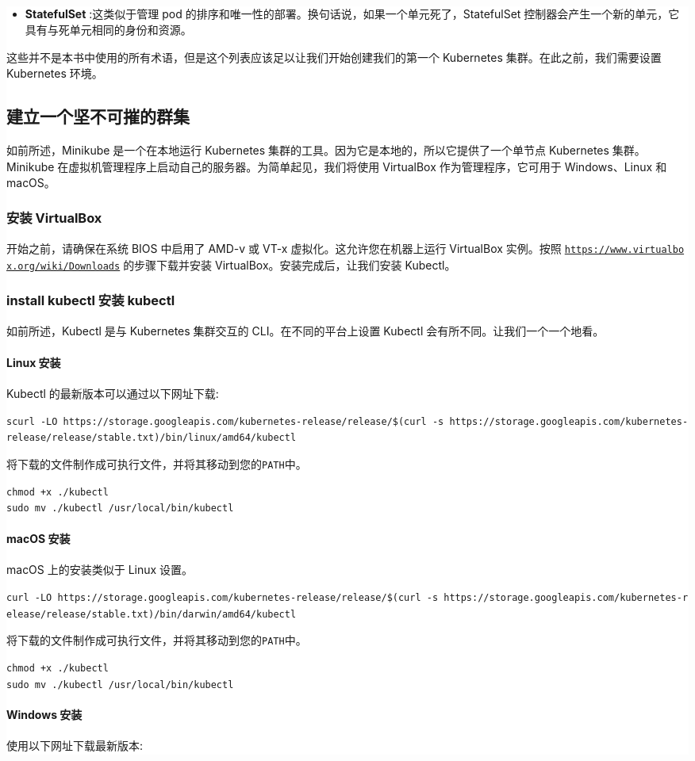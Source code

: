 *   **StatefulSet** :这类似于管理 pod 的排序和唯一性的部署。换句话说，如果一个单元死了，StatefulSet 控制器会产生一个新的单元，它具有与死单元相同的身份和资源。

这些并不是本书中使用的所有术语，但是这个列表应该足以让我们开始创建我们的第一个 Kubernetes 集群。在此之前，我们需要设置 Kubernetes 环境。

## 建立一个坚不可摧的群集

如前所述，Minikube 是一个在本地运行 Kubernetes 集群的工具。因为它是本地的，所以它提供了一个单节点 Kubernetes 集群。Minikube 在虚拟机管理程序上启动自己的服务器。为简单起见，我们将使用 VirtualBox 作为管理程序，它可用于 Windows、Linux 和 macOS。

### 安装 VirtualBox

开始之前，请确保在系统 BIOS 中启用了 AMD-v 或 VT-x 虚拟化。这允许您在机器上运行 VirtualBox 实例。按照 [`https://www.virtualbox.org/wiki/Downloads`](https://www.virtualbox.org/wiki/Downloads) 的步骤下载并安装 VirtualBox。安装完成后，让我们安装 Kubectl。

### install kubectl 安装 kubectl

如前所述，Kubectl 是与 Kubernetes 集群交互的 CLI。在不同的平台上设置 Kubectl 会有所不同。让我们一个一个地看。

#### Linux 安装

Kubectl 的最新版本可以通过以下网址下载:

```
scurl -LO https://storage.googleapis.com/kubernetes-release/release/$(curl -s https://storage.googleapis.com/kubernetes-release/release/stable.txt)/bin/linux/amd64/kubectl

```

将下载的文件制作成可执行文件，并将其移动到您的`PATH`中。

```
chmod +x ./kubectl
sudo mv ./kubectl /usr/local/bin/kubectl

```

#### macOS 安装

macOS 上的安装类似于 Linux 设置。

```
curl -LO https://storage.googleapis.com/kubernetes-release/release/$(curl -s https://storage.googleapis.com/kubernetes-release/release/stable.txt)/bin/darwin/amd64/kubectl

```

将下载的文件制作成可执行文件，并将其移动到您的`PATH`中。

```
chmod +x ./kubectl
sudo mv ./kubectl /usr/local/bin/kubectl

```

#### Windows 安装

使用以下网址下载最新版本:
